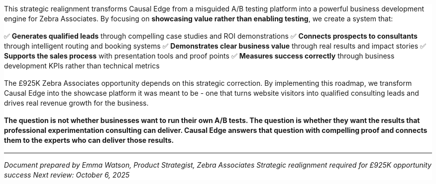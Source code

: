 This strategic realignment transforms Causal Edge from a misguided A/B testing platform into a powerful business development engine for Zebra Associates. By focusing on **showcasing value rather than enabling testing**, we create a system that:

✅ **Generates qualified leads** through compelling case studies and ROI demonstrations
✅ **Connects prospects to consultants** through intelligent routing and booking systems
✅ **Demonstrates clear business value** through real results and impact stories
✅ **Supports the sales process** with presentation tools and proof points
✅ **Measures success correctly** through business development KPIs rather than technical metrics

The £925K Zebra Associates opportunity depends on this strategic correction. By implementing this roadmap, we transform Causal Edge into the showcase platform it was meant to be - one that turns website visitors into qualified consulting leads and drives real revenue growth for the business.

**The question is not whether businesses want to run their own A/B tests. The question is whether they want the results that professional experimentation consulting can deliver. Causal Edge answers that question with compelling proof and connects them to the experts who can deliver those results.**

---

*Document prepared by Emma Watson, Product Strategist, Zebra Associates
Strategic realignment required for £925K opportunity success
Next review: October 6, 2025*